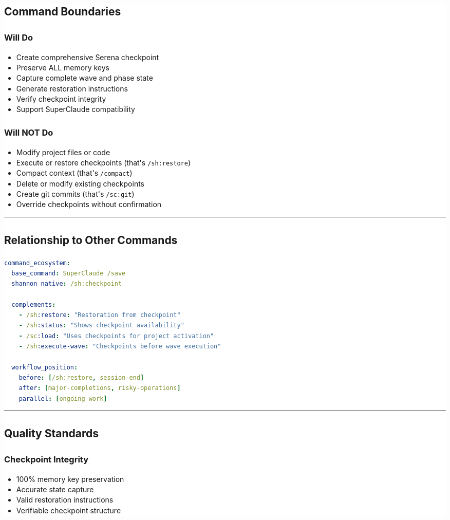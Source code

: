 
## Command Boundaries

### Will Do
- Create comprehensive Serena checkpoint
- Preserve ALL memory keys
- Capture complete wave and phase state
- Generate restoration instructions
- Verify checkpoint integrity
- Support SuperClaude compatibility

### Will NOT Do
- Modify project files or code
- Execute or restore checkpoints (that's `/sh:restore`)
- Compact context (that's `/compact`)
- Delete or modify existing checkpoints
- Create git commits (that's `/sc:git`)
- Override checkpoints without confirmation

---

## Relationship to Other Commands

```yaml
command_ecosystem:
  base_command: SuperClaude /save
  shannon_native: /sh:checkpoint

  complements:
    - /sh:restore: "Restoration from checkpoint"
    - /sh:status: "Shows checkpoint availability"
    - /sc:load: "Uses checkpoints for project activation"
    - /sh:execute-wave: "Checkpoints before wave execution"

  workflow_position:
    before: [/sh:restore, session-end]
    after: [major-completions, risky-operations]
    parallel: [ongoing-work]
```

---

## Quality Standards

### Checkpoint Integrity
- 100% memory key preservation
- Accurate state capture
- Valid restoration instructions
- Verifiable checkpoint structure
